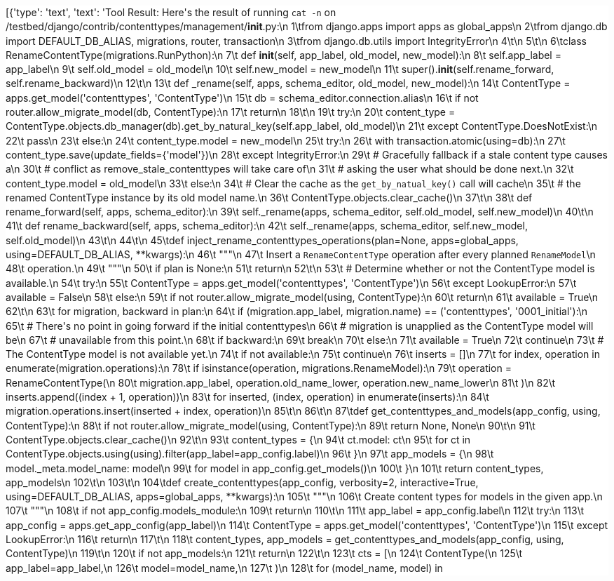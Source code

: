 [{'type': 'text', 'text': 'Tool Result: Here\'s the result of running `cat -n` on /testbed/django/contrib/contenttypes/management/__init__.py:\n     1\tfrom django.apps import apps as global_apps\n     2\tfrom django.db import DEFAULT_DB_ALIAS, migrations, router, transaction\n     3\tfrom django.db.utils import IntegrityError\n     4\t\n     5\t\n     6\tclass RenameContentType(migrations.RunPython):\n     7\t    def __init__(self, app_label, old_model, new_model):\n     8\t        self.app_label = app_label\n     9\t        self.old_model = old_model\n    10\t        self.new_model = new_model\n    11\t        super().__init__(self.rename_forward, self.rename_backward)\n    12\t\n    13\t    def _rename(self, apps, schema_editor, old_model, new_model):\n    14\t        ContentType = apps.get_model(\'contenttypes\', \'ContentType\')\n    15\t        db = schema_editor.connection.alias\n    16\t        if not router.allow_migrate_model(db, ContentType):\n    17\t            return\n    18\t\n    19\t        try:\n    20\t            content_type = ContentType.objects.db_manager(db).get_by_natural_key(self.app_label, old_model)\n    21\t        except ContentType.DoesNotExist:\n    22\t            pass\n    23\t        else:\n    24\t            content_type.model = new_model\n    25\t            try:\n    26\t                with transaction.atomic(using=db):\n    27\t                    content_type.save(update_fields={\'model\'})\n    28\t            except IntegrityError:\n    29\t                # Gracefully fallback if a stale content type causes a\n    30\t                # conflict as remove_stale_contenttypes will take care of\n    31\t                # asking the user what should be done next.\n    32\t                content_type.model = old_model\n    33\t            else:\n    34\t                # Clear the cache as the `get_by_natual_key()` call will cache\n    35\t                # the renamed ContentType instance by its old model name.\n    36\t                ContentType.objects.clear_cache()\n    37\t\n    38\t    def rename_forward(self, apps, schema_editor):\n    39\t        self._rename(apps, schema_editor, self.old_model, self.new_model)\n    40\t\n    41\t    def rename_backward(self, apps, schema_editor):\n    42\t        self._rename(apps, schema_editor, self.new_model, self.old_model)\n    43\t\n    44\t\n    45\tdef inject_rename_contenttypes_operations(plan=None, apps=global_apps, using=DEFAULT_DB_ALIAS, **kwargs):\n    46\t    """\n    47\t    Insert a `RenameContentType` operation after every planned `RenameModel`\n    48\t    operation.\n    49\t    """\n    50\t    if plan is None:\n    51\t        return\n    52\t\n    53\t    # Determine whether or not the ContentType model is available.\n    54\t    try:\n    55\t        ContentType = apps.get_model(\'contenttypes\', \'ContentType\')\n    56\t    except LookupError:\n    57\t        available = False\n    58\t    else:\n    59\t        if not router.allow_migrate_model(using, ContentType):\n    60\t            return\n    61\t        available = True\n    62\t\n    63\t    for migration, backward in plan:\n    64\t        if (migration.app_label, migration.name) == (\'contenttypes\', \'0001_initial\'):\n    65\t            # There\'s no point in going forward if the initial contenttypes\n    66\t            # migration is unapplied as the ContentType model will be\n    67\t            # unavailable from this point.\n    68\t            if backward:\n    69\t                break\n    70\t            else:\n    71\t                available = True\n    72\t                continue\n    73\t        # The ContentType model is not available yet.\n    74\t        if not available:\n    75\t            continue\n    76\t        inserts = []\n    77\t        for index, operation in enumerate(migration.operations):\n    78\t            if isinstance(operation, migrations.RenameModel):\n    79\t                operation = RenameContentType(\n    80\t                    migration.app_label, operation.old_name_lower, operation.new_name_lower\n    81\t                )\n    82\t                inserts.append((index + 1, operation))\n    83\t        for inserted, (index, operation) in enumerate(inserts):\n    84\t            migration.operations.insert(inserted + index, operation)\n    85\t\n    86\t\n    87\tdef get_contenttypes_and_models(app_config, using, ContentType):\n    88\t    if not router.allow_migrate_model(using, ContentType):\n    89\t        return None, None\n    90\t\n    91\t    ContentType.objects.clear_cache()\n    92\t\n    93\t    content_types = {\n    94\t        ct.model: ct\n    95\t        for ct in ContentType.objects.using(using).filter(app_label=app_config.label)\n    96\t    }\n    97\t    app_models = {\n    98\t        model._meta.model_name: model\n    99\t        for model in app_config.get_models()\n   100\t    }\n   101\t    return content_types, app_models\n   102\t\n   103\t\n   104\tdef create_contenttypes(app_config, verbosity=2, interactive=True, using=DEFAULT_DB_ALIAS, apps=global_apps, **kwargs):\n   105\t    """\n   106\t    Create content types for models in the given app.\n   107\t    """\n   108\t    if not app_config.models_module:\n   109\t        return\n   110\t\n   111\t    app_label = app_config.label\n   112\t    try:\n   113\t        app_config = apps.get_app_config(app_label)\n   114\t        ContentType = apps.get_model(\'contenttypes\', \'ContentType\')\n   115\t    except LookupError:\n   116\t        return\n   117\t\n   118\t    content_types, app_models = get_contenttypes_and_models(app_config, using, ContentType)\n   119\t\n   120\t    if not app_models:\n   121\t        return\n   122\t\n   123\t    cts = [\n   124\t        ContentType(\n   125\t            app_label=app_label,\n   126\t            model=model_name,\n   127\t        )\n   128\t        for (model_name, model) in